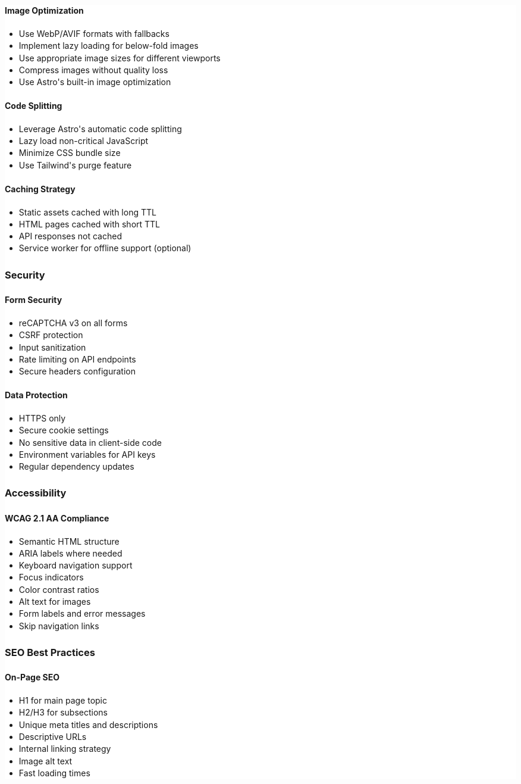 #### Image Optimization
- Use WebP/AVIF formats with fallbacks
- Implement lazy loading for below-fold images
- Use appropriate image sizes for different viewports
- Compress images without quality loss
- Use Astro's built-in image optimization

#### Code Splitting
- Leverage Astro's automatic code splitting
- Lazy load non-critical JavaScript
- Minimize CSS bundle size
- Use Tailwind's purge feature

#### Caching Strategy
- Static assets cached with long TTL
- HTML pages cached with short TTL
- API responses not cached
- Service worker for offline support (optional)

### Security

#### Form Security
- reCAPTCHA v3 on all forms
- CSRF protection
- Input sanitization
- Rate limiting on API endpoints
- Secure headers configuration

#### Data Protection
- HTTPS only
- Secure cookie settings
- No sensitive data in client-side code
- Environment variables for API keys
- Regular dependency updates

### Accessibility

#### WCAG 2.1 AA Compliance
- Semantic HTML structure
- ARIA labels where needed
- Keyboard navigation support
- Focus indicators
- Color contrast ratios
- Alt text for images
- Form labels and error messages
- Skip navigation links

### SEO Best Practices

#### On-Page SEO
- H1 for main page topic
- H2/H3 for subsections
- Unique meta titles and descriptions
- Descriptive URLs
- Internal linking strategy
- Image alt text
- Fast loading times
